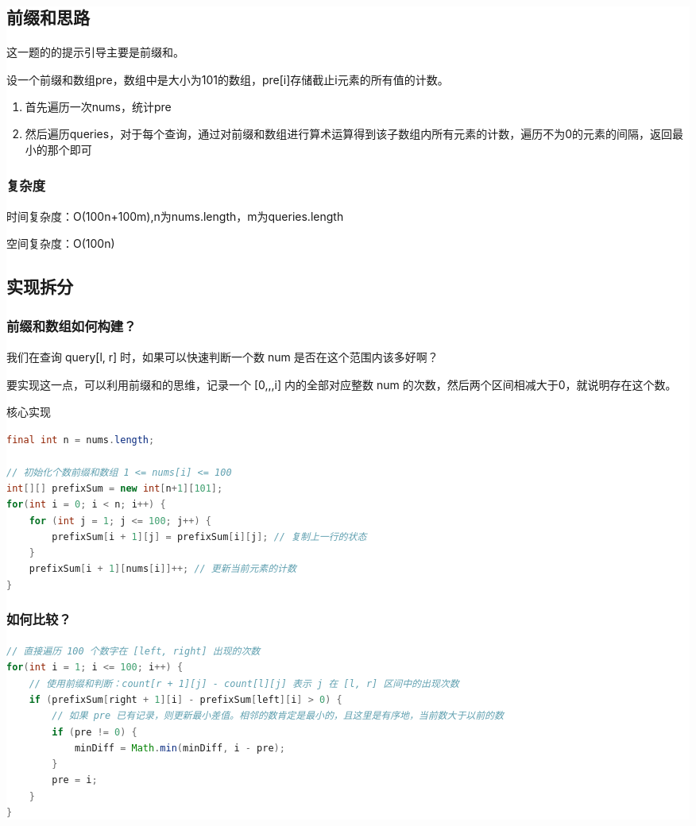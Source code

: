 ## 前缀和思路

这一题的的提示引导主要是前缀和。

设一个前缀和数组pre，数组中是大小为101的数组，pre[i]存储截止i元素的所有值的计数。

1. 首先遍历一次nums，统计pre

2. 然后遍历queries，对于每个查询，通过对前缀和数组进行算术运算得到该子数组内所有元素的计数，遍历不为0的元素的间隔，返回最小的那个即可

### 复杂度

时间复杂度：O(100n+100m),n为nums.length，m为queries.length

空间复杂度：O(100n)

## 实现拆分

### 前缀和数组如何构建？

我们在查询 query[l, r] 时，如果可以快速判断一个数 num 是否在这个范围内该多好啊？

要实现这一点，可以利用前缀和的思维，记录一个 [0,,,i] 内的全部对应整数 num 的次数，然后两个区间相减大于0，就说明存在这个数。 

核心实现

```java
final int n = nums.length;

// 初始化个数前缀和数组 1 <= nums[i] <= 100
int[][] prefixSum = new int[n+1][101];
for(int i = 0; i < n; i++) {
    for (int j = 1; j <= 100; j++) {
        prefixSum[i + 1][j] = prefixSum[i][j]; // 复制上一行的状态
    }
    prefixSum[i + 1][nums[i]]++; // 更新当前元素的计数
}
```

### 如何比较？

```java
// 直接遍历 100 个数字在 [left, right] 出现的次数
for(int i = 1; i <= 100; i++) {
    // 使用前缀和判断：count[r + 1][j] - count[l][j] 表示 j 在 [l, r] 区间中的出现次数
    if (prefixSum[right + 1][i] - prefixSum[left][i] > 0) {
        // 如果 pre 已有记录，则更新最小差值。相邻的数肯定是最小的，且这里是有序地，当前数大于以前的数
        if (pre != 0) {
            minDiff = Math.min(minDiff, i - pre);
        }
        pre = i;
    }
}
```
